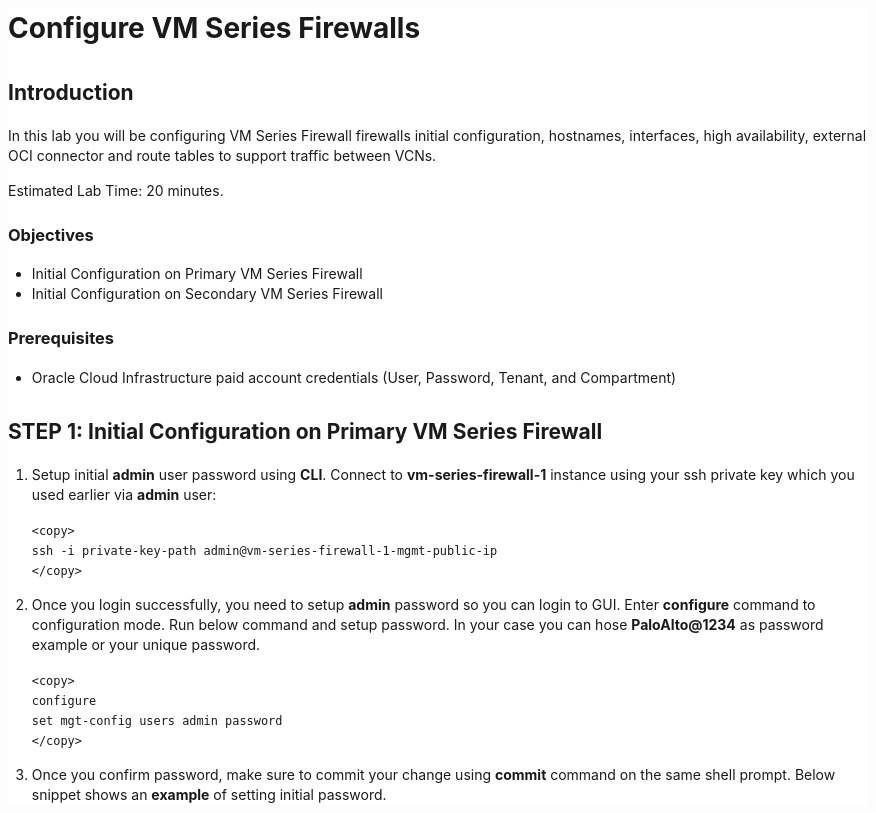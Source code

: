 # Configure VM Series Firewalls

## Introduction

In this lab you will be configuring VM Series Firewall firewalls initial configuration, hostnames, interfaces, high availability, external OCI connector and route tables to support traffic between VCNs.

Estimated Lab Time: 20 minutes.

### Objectives

- Initial Configuration on Primary VM Series Firewall
- Initial Configuration on Secondary VM Series Firewall

### Prerequisites

- Oracle Cloud Infrastructure paid account credentials (User, Password, Tenant, and Compartment)  

## **STEP 1: Initial Configuration on Primary VM Series Firewall**

1. Setup initial **admin** user password using **CLI**. Connect to **vm-series-firewall-1** instance using your ssh private key which you used earlier via **admin** user:  

      ```
      <copy>
      ssh -i private-key-path admin@vm-series-firewall-1-mgmt-public-ip
      </copy>
      ```

2. Once you login successfully, you need to setup **admin** password so you can login to GUI. Enter **configure** command to configuration mode. Run below command and setup password. In your case you can hose **PaloAlto@1234** as password example or your unique password. 

      ```
      <copy>
      configure 
      set mgt-config users admin password
      </copy>
      ```
3. Once you confirm password, make sure to commit your change using **commit** command on the same shell prompt. Below snippet shows an **example** of setting initial password. 
